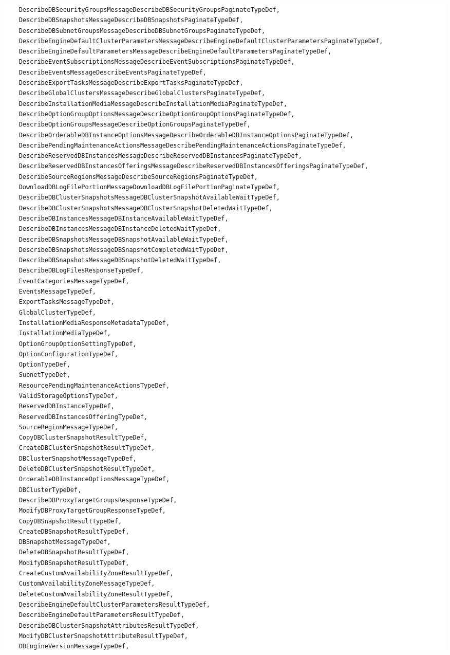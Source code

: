 ```python
    DescribeDBSecurityGroupsMessageDescribeDBSecurityGroupsPaginateTypeDef,
    DescribeDBSnapshotsMessageDescribeDBSnapshotsPaginateTypeDef,
    DescribeDBSubnetGroupsMessageDescribeDBSubnetGroupsPaginateTypeDef,
    DescribeEngineDefaultClusterParametersMessageDescribeEngineDefaultClusterParametersPaginateTypeDef,
    DescribeEngineDefaultParametersMessageDescribeEngineDefaultParametersPaginateTypeDef,
    DescribeEventSubscriptionsMessageDescribeEventSubscriptionsPaginateTypeDef,
    DescribeEventsMessageDescribeEventsPaginateTypeDef,
    DescribeExportTasksMessageDescribeExportTasksPaginateTypeDef,
    DescribeGlobalClustersMessageDescribeGlobalClustersPaginateTypeDef,
    DescribeInstallationMediaMessageDescribeInstallationMediaPaginateTypeDef,
    DescribeOptionGroupOptionsMessageDescribeOptionGroupOptionsPaginateTypeDef,
    DescribeOptionGroupsMessageDescribeOptionGroupsPaginateTypeDef,
    DescribeOrderableDBInstanceOptionsMessageDescribeOrderableDBInstanceOptionsPaginateTypeDef,
    DescribePendingMaintenanceActionsMessageDescribePendingMaintenanceActionsPaginateTypeDef,
    DescribeReservedDBInstancesMessageDescribeReservedDBInstancesPaginateTypeDef,
    DescribeReservedDBInstancesOfferingsMessageDescribeReservedDBInstancesOfferingsPaginateTypeDef,
    DescribeSourceRegionsMessageDescribeSourceRegionsPaginateTypeDef,
    DownloadDBLogFilePortionMessageDownloadDBLogFilePortionPaginateTypeDef,
    DescribeDBClusterSnapshotsMessageDBClusterSnapshotAvailableWaitTypeDef,
    DescribeDBClusterSnapshotsMessageDBClusterSnapshotDeletedWaitTypeDef,
    DescribeDBInstancesMessageDBInstanceAvailableWaitTypeDef,
    DescribeDBInstancesMessageDBInstanceDeletedWaitTypeDef,
    DescribeDBSnapshotsMessageDBSnapshotAvailableWaitTypeDef,
    DescribeDBSnapshotsMessageDBSnapshotCompletedWaitTypeDef,
    DescribeDBSnapshotsMessageDBSnapshotDeletedWaitTypeDef,
    DescribeDBLogFilesResponseTypeDef,
    EventCategoriesMessageTypeDef,
    EventsMessageTypeDef,
    ExportTasksMessageTypeDef,
    GlobalClusterTypeDef,
    InstallationMediaResponseMetadataTypeDef,
    InstallationMediaTypeDef,
    OptionGroupOptionSettingTypeDef,
    OptionConfigurationTypeDef,
    OptionTypeDef,
    SubnetTypeDef,
    ResourcePendingMaintenanceActionsTypeDef,
    ValidStorageOptionsTypeDef,
    ReservedDBInstanceTypeDef,
    ReservedDBInstancesOfferingTypeDef,
    SourceRegionMessageTypeDef,
    CopyDBClusterSnapshotResultTypeDef,
    CreateDBClusterSnapshotResultTypeDef,
    DBClusterSnapshotMessageTypeDef,
    DeleteDBClusterSnapshotResultTypeDef,
    OrderableDBInstanceOptionsMessageTypeDef,
    DBClusterTypeDef,
    DescribeDBProxyTargetGroupsResponseTypeDef,
    ModifyDBProxyTargetGroupResponseTypeDef,
    CopyDBSnapshotResultTypeDef,
    CreateDBSnapshotResultTypeDef,
    DBSnapshotMessageTypeDef,
    DeleteDBSnapshotResultTypeDef,
    ModifyDBSnapshotResultTypeDef,
    CreateCustomAvailabilityZoneResultTypeDef,
    CustomAvailabilityZoneMessageTypeDef,
    DeleteCustomAvailabilityZoneResultTypeDef,
    DescribeEngineDefaultClusterParametersResultTypeDef,
    DescribeEngineDefaultParametersResultTypeDef,
    DescribeDBClusterSnapshotAttributesResultTypeDef,
    ModifyDBClusterSnapshotAttributeResultTypeDef,
    DBEngineVersionMessageTypeDef,
```